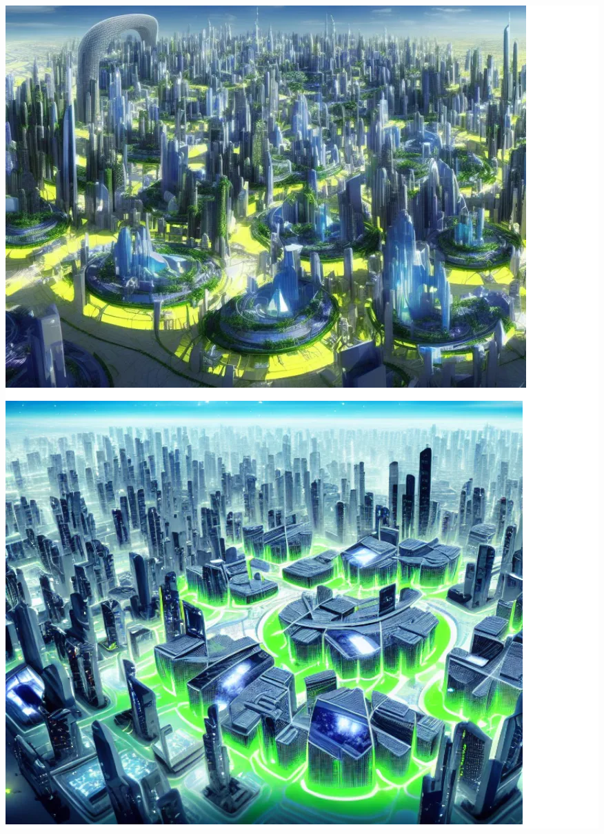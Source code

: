 ![](/images/btnews/0401_0500/0488/2484b87c-0ccd-41ba-b9ea-9766932ad17b.webp)





![](/images/btnews/0401_0500/0488/670b554a-566b-4dae-88ee-9f515a7da77a.webp)